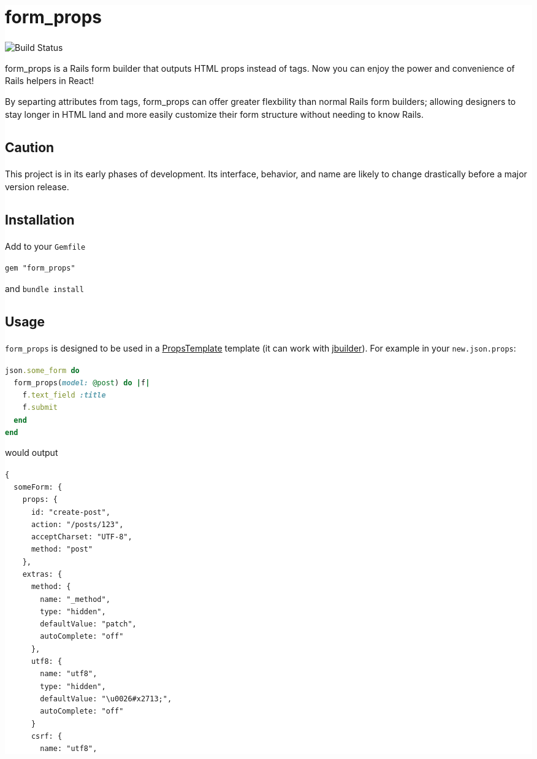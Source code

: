 # form_props

![Build Status](https://github.com/thoughtbot/form_props/actions/workflows/build.yml/badge.svg?branch=main)

form_props is a Rails form builder that outputs HTML props instead of tags. Now
you can enjoy the power and convenience of Rails helpers in React!

By separting attributes from tags, form_props can offer greater flexbility than normal
Rails form builders; allowing designers to stay longer in HTML land and more easily
customize their form structure without needing to know Rails.

## Caution

This project is in its early phases of development. Its interface, behavior,
and name are likely to change drastically before a major version release.

## Installation

Add to your `Gemfile`

```
gem "form_props"
```

and `bundle install`

## Usage
`form_props` is designed to be used in a [PropsTemplate] template (it can work with
[jbuilder](#jbuilder)). For example in your `new.json.props`:

```ruby
json.some_form do
  form_props(model: @post) do |f|
    f.text_field :title
    f.submit
  end
end
```

would output

```
{
  someForm: {
    props: {
      id: "create-post",
      action: "/posts/123",
      acceptCharset: "UTF-8",
      method: "post"
    },
    extras: {
      method: {
        name: "_method",
        type: "hidden",
        defaultValue: "patch",
        autoComplete: "off"
      },
      utf8: {
        name: "utf8",
        type: "hidden",
        defaultValue: "\u0026#x2713;",
        autoComplete: "off"
      }
      csrf: {
        name: "utf8",
```

[escape]: https://github.com/thoughtbot/props_template#escape-mode
[form_with]: https://api.rubyonrails.org/v7.0.4.2/classes/ActionView/Helpers/FormHelper.html#method-i-form_with
[Extra]: ./components/Extras.js
[CollectionCheckBoxes]: ./components/CollectionCheckBoxes.js
[CollectionRadioButtons]: ./components/CollectionRadioButtons.js
[Select Component]: ./components/Select.js
[select]: https://api.rubyonrails.org/v7.0.4.2/classes/ActionView/Helpers/FormBuilder.html#method-i-select
[CheckBox]: ./components/CheckBox.js
[PropsTemplate]: https://github.com/thoughtbot/props_template
[text_field]: https://api.rubyonrails.org/v7.0.4.2/classes/ActionView/Helpers/FormHelper.html#method-i-text_field
[tel_field]: https://api.rubyonrails.org/v7.0.4.2/classes/ActionView/Helpers/FormHelper.html#method-i-tel_field
[file_field]: https://api.rubyonrails.org/v7.0.4.2/classes/ActionView/Helpers/FormHelper.html#method-i-file_field
[week_field]: https://api.rubyonrails.org/v7.0.4.2/classes/ActionView/Helpers/FormHelper.html#method-i-week_field
[url_field]: https://api.rubyonrails.org/v7.0.4.2/classes/ActionView/Helpers/FormHelper.html#method-i-url_field
[telephone_field]: https://api.rubyonrails.org/v7.0.4.2/classes/ActionView/Helpers/FormHelper.html#method-i-telephone_field
[text_area]: https://api.rubyonrails.org/v7.0.4.2/classes/ActionView/Helpers/FormHelper.html#method-i-text_area
[text_field]: https://api.rubyonrails.org/v7.0.4.2/classes/ActionView/Helpers/FormHelper.html#method-i-text_field
[time_field]: https://api.rubyonrails.org/v7.0.4.2/classes/ActionView/Helpers/FormHelper.html#method-i-time_field
[search_field]: https://api.rubyonrails.org/v7.0.4.2/classes/ActionView/Helpers/FormHelper.html#method-i-search_field
[radio_button]: https://api.rubyonrails.org/v7.0.4.2/classes/ActionView/Helpers/FormHelper.html#method-i-radio_button
[range_field]: https://api.rubyonrails.org/v7.0.4.2/classes/ActionView/Helpers/FormHelper.html#method-i-range_field
[password_field]: https://api.rubyonrails.org/v7.0.4.2/classes/ActionView/Helpers/FormHelper.html#method-i-password_field
[phone_field]: https://api.rubyonrails.org/v7.0.4.2/classes/ActionView/Helpers/FormHelper.html#method-i-phone_field
[number_field]: https://api.rubyonrails.org/v7.0.4.2/classes/ActionView/Helpers/FormHelper.html#method-i-number_field
[month_field]: https://api.rubyonrails.org/v7.0.4.2/classes/ActionView/Helpers/FormHelper.html#method-i-month_field
[hidden_field]: https://api.rubyonrails.org/v7.0.4.2/classes/ActionView/Helpers/FormHelper.html#method-i-hidden_field
[fields]: https://api.rubyonrails.org/v7.0.4.2/classes/ActionView/Helpers/FormHelper.html#method-i-fields
[fields_for]: https://api.rubyonrails.org/v7.0.4.2/classes/ActionView/Helpers/FormHelper.html#method-i-fields_for
[field_field]: https://api.rubyonrails.org/v7.0.4.2/classes/ActionView/Helpers/FormHelper.html#method-i-file_field
[form_with]: https://api.rubyonrails.org/v7.0.4.2/classes/ActionView/Helpers/FormHelper.html#method-i-form_with
[email_field]: https://api.rubyonrails.org/v7.0.4.2/classes/ActionView/Helpers/FormHelper.html#method-i-email_field
[date_field]: https://api.rubyonrails.org/v7.0.4.2/classes/ActionView/Helpers/FormHelper.html#method-i-date_field
[datetime_field]: https://api.rubyonrails.org/v7.0.4.2/classes/ActionView/Helpers/FormHelper.html#method-i-datetime_field
[datetime_local_field]: https://api.rubyonrails.org/v7.0.4.2/classes/ActionView/Helpers/FormHelper.html#method-i-datetime_local_field
[check_box]: https://api.rubyonrails.org/v7.0.4.2/classes/ActionView/Helpers/FormHelper.html#method-i-check_box
[color_field]: https://api.rubyonrails.org/v7.0.4.2/classes/ActionView/Helpers/FormHelper.html#method-i-color_field
[grouped_collection_select]: https://api.rubyonrails.org/v7.0.4.2/classes/ActionView/Helpers/FormOptionsHelper.html#method-i-grouped_collection_select
[collection_radio_buttons]: https://api.rubyonrails.org/v7.0.4.2/classes/ActionView/Helpers/FormBuilder.html#method-i-collection_radio_buttons
[collection_select]: https://api.rubyonrails.org/v7.0.4.2/classes/ActionView/Helpers/FormBuilder.html#method-i-collection_select
[collection_check_boxes]: https://api.rubyonrails.org/v7.0.4.2/classes/ActionView/Helpers/FormBuilder.html#method-i-collection_check_boxes
[weekday_select]: https://api.rubyonrails.org/v7.0.4.2/classes/ActionView/Helpers/FormBuilder.html#method-i-weekday_select
[group_collection_select]: https://api.rubyonrails.org/v7.0.4.2/classes/ActionView/Helpers/FormBuilder.html#method-i-grouped_collection_select